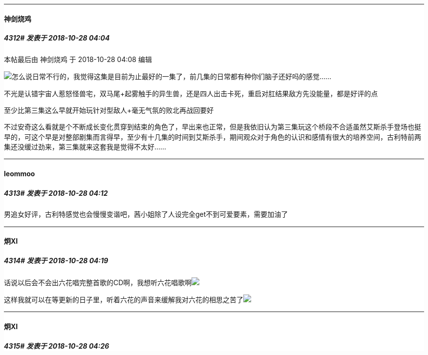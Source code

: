 


-----

####  神剑烧鸡  
##### 4312#       发表于 2018-10-28 04:04



 本帖最后由 神剑烧鸡 于 2018-10-28 04:08 编辑 

<img src="https://static.saraba1st.com/image/smiley/face2017/032.png" referrerpolicy="no-referrer">怎么说日常不行的，我觉得这集是目前为止最好的一集了，前几集的日常都有种你们脑子还好吗的感觉……

不光是认错宇宙人惹怒怪兽宅，双马尾+起雾触手的异生兽，还是四人出击卡死，重启对肛结果敌方先没能量，都是好评的点

至少比第三集这么早就开始玩针对型敌人+毫无气氛的败北再战回要好

不过安奇这么看就是个不断成长变化贯穿到结束的角色了，早出来也正常，但是我依旧认为第三集玩这个桥段不合适虽然艾斯杀手登场也挺早的，可这个早是对整部剧集而言得早，至少有十几集的时间到艾斯杀手，期间观众对于角色的认识和感情有很大的培养空间，古利特前两集还没缓过劲来，第三集就来这套我是觉得不太好……







-----

####  leommoo  
##### 4313#       发表于 2018-10-28 04:12




男追女好评，古利特感觉也会慢慢变谐吧，茜小姐除了人设完全get不到可爱要素，需要加油了







-----

####  炯Ⅺ  
##### 4314#       发表于 2018-10-28 04:19




话说以后会不会出六花唱完整首歌的CD啊，我想听六花唱歌啊<img src="https://static.saraba1st.com/image/smiley/face2017/211.gif" referrerpolicy="no-referrer">

这样我就可以在等更新的日子里，听着六花的声音来缓解我对六花的相思之苦了<img src="https://static.saraba1st.com/image/smiley/face2017/009.gif" referrerpolicy="no-referrer">







-----

####  炯Ⅺ  
##### 4315#       发表于 2018-10-28 04:26
